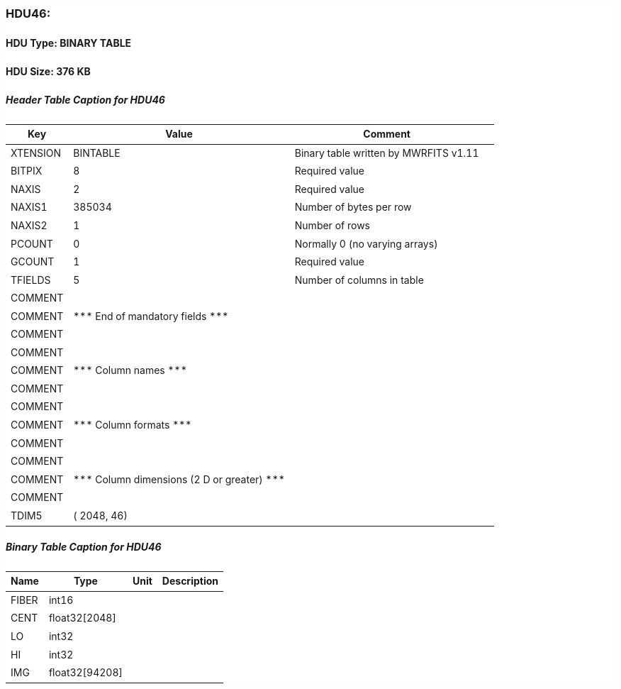 

### HDU46: 


#### HDU Type: BINARY TABLE
#### HDU Size:  376 KB

##### Header Table Caption for HDU46
Key | Value | Comment | |
| --- | --- | --- | --- |
| XTENSION | BINTABLE | Binary table written by MWRFITS v1.11 |
| BITPIX | 8 | Required value |
| NAXIS | 2 | Required value |
| NAXIS1 | 385034 | Number of bytes per row |
| NAXIS2 | 1 | Number of rows |
| PCOUNT | 0 | Normally 0 (no varying arrays) |
| GCOUNT | 1 | Required value |
| TFIELDS | 5 | Number of columns in table |
| COMMENT |  |  |
| COMMENT |  *** End of mandatory fields *** |  |
| COMMENT |  |  |
| COMMENT |  |  |
| COMMENT |  *** Column names *** |  |
| COMMENT |  |  |
| COMMENT |  |  |
| COMMENT |  *** Column formats *** |  |
| COMMENT |  |  |
| COMMENT |  |  |
| COMMENT |  *** Column dimensions (2 D or greater) *** |  |
| COMMENT |  |  |
| TDIM5 | ( 2048, 46) |  |

##### Binary Table Caption for HDU46
Name | Type | Unit | Description |
| --- | --- | --- | --- |
 | FIBER | int16 |  |  |
 | CENT | float32[2048] |  |  |
 | LO | int32 |  |  |
 | HI | int32 |  |  |
 | IMG | float32[94208] |  |  |
